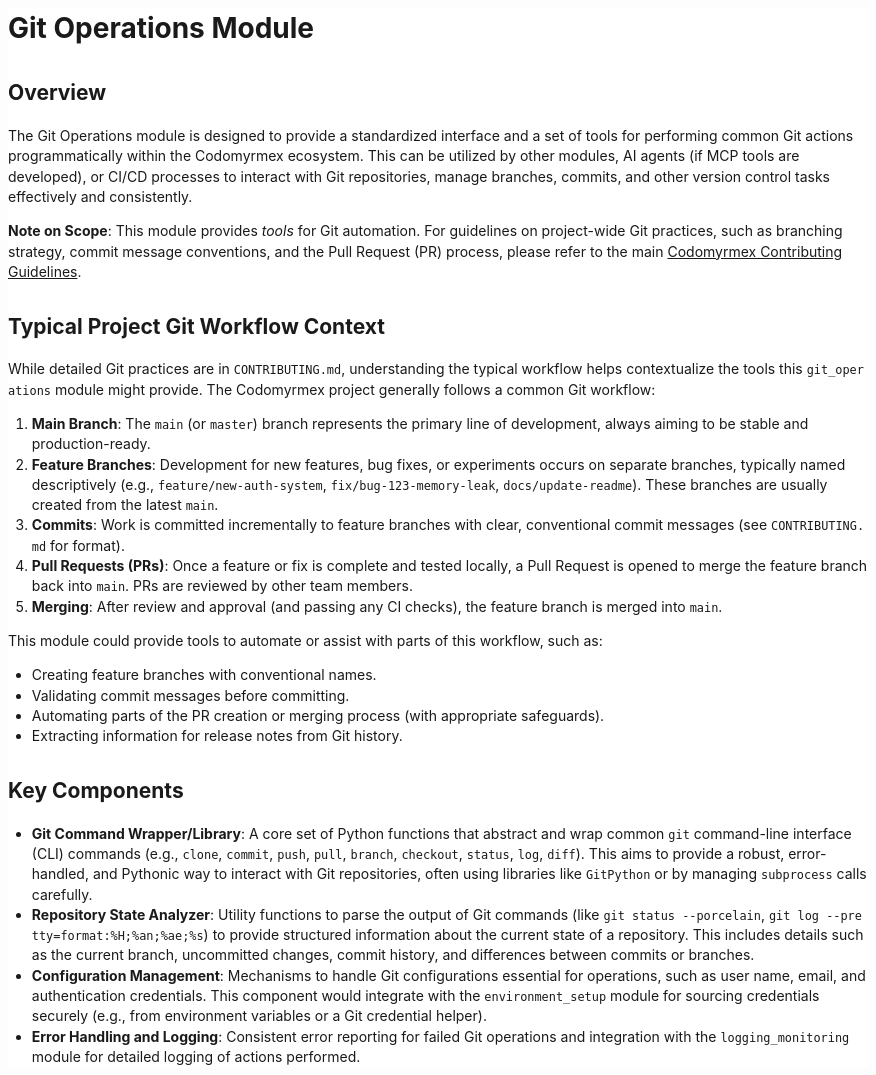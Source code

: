 # Git Operations Module

## Overview

The Git Operations module is designed to provide a standardized interface and a set of tools for performing common Git actions programmatically within the Codomyrmex ecosystem. This can be utilized by other modules, AI agents (if MCP tools are developed), or CI/CD processes to interact with Git repositories, manage branches, commits, and other version control tasks effectively and consistently.

**Note on Scope**: This module provides *tools* for Git automation. For guidelines on project-wide Git practices, such as branching strategy, commit message conventions, and the Pull Request (PR) process, please refer to the main [Codomyrmex Contributing Guidelines](../../CONTRIBUTING.md).

## Typical Project Git Workflow Context

While detailed Git practices are in `CONTRIBUTING.md`, understanding the typical workflow helps contextualize the tools this `git_operations` module might provide. The Codomyrmex project generally follows a common Git workflow:

1.  **Main Branch**: The `main` (or `master`) branch represents the primary line of development, always aiming to be stable and production-ready.
2.  **Feature Branches**: Development for new features, bug fixes, or experiments occurs on separate branches, typically named descriptively (e.g., `feature/new-auth-system`, `fix/bug-123-memory-leak`, `docs/update-readme`). These branches are usually created from the latest `main`.
3.  **Commits**: Work is committed incrementally to feature branches with clear, conventional commit messages (see `CONTRIBUTING.md` for format).
4.  **Pull Requests (PRs)**: Once a feature or fix is complete and tested locally, a Pull Request is opened to merge the feature branch back into `main`. PRs are reviewed by other team members.
5.  **Merging**: After review and approval (and passing any CI checks), the feature branch is merged into `main`.

This module could provide tools to automate or assist with parts of this workflow, such as:
-   Creating feature branches with conventional names.
-   Validating commit messages before committing.
-   Automating parts of the PR creation or merging process (with appropriate safeguards).
-   Extracting information for release notes from Git history.

## Key Components

- **Git Command Wrapper/Library**: A core set of Python functions that abstract and wrap common `git` command-line interface (CLI) commands (e.g., `clone`, `commit`, `push`, `pull`, `branch`, `checkout`, `status`, `log`, `diff`). This aims to provide a robust, error-handled, and Pythonic way to interact with Git repositories, often using libraries like `GitPython` or by managing `subprocess` calls carefully.
- **Repository State Analyzer**: Utility functions to parse the output of Git commands (like `git status --porcelain`, `git log --pretty=format:%H;%an;%ae;%s`) to provide structured information about the current state of a repository. This includes details such as the current branch, uncommitted changes, commit history, and differences between commits or branches.
- **Configuration Management**: Mechanisms to handle Git configurations essential for operations, such as user name, email, and authentication credentials. This component would integrate with the `environment_setup` module for sourcing credentials securely (e.g., from environment variables or a Git credential helper).
- **Error Handling and Logging**: Consistent error reporting for failed Git operations and integration with the `logging_monitoring` module for detailed logging of actions performed.
